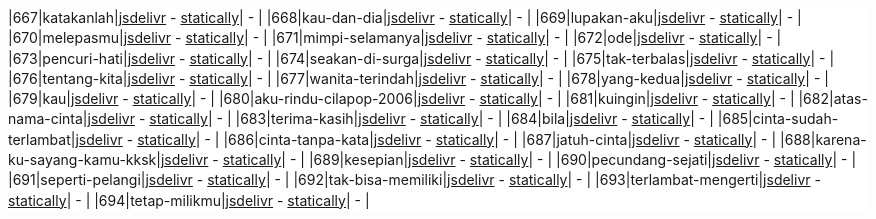 |667|katakanlah|[jsdelivr](https://cdn.jsdelivr.net/gh/dbchord/c7-1-3/1-5000/501-1000/katakanlah.webp) - [statically](https://cdn.statically.io/gh/dbchord/c7-1-3/i/1-5000/501-1000/katakanlah.webp)| - |
|668|kau-dan-dia|[jsdelivr](https://cdn.jsdelivr.net/gh/dbchord/c7-1-3/1-5000/501-1000/kau-dan-dia.webp) - [statically](https://cdn.statically.io/gh/dbchord/c7-1-3/i/1-5000/501-1000/kau-dan-dia.webp)| - |
|669|lupakan-aku|[jsdelivr](https://cdn.jsdelivr.net/gh/dbchord/c7-1-3/1-5000/501-1000/lupakan-aku.webp) - [statically](https://cdn.statically.io/gh/dbchord/c7-1-3/i/1-5000/501-1000/lupakan-aku.webp)| - |
|670|melepasmu|[jsdelivr](https://cdn.jsdelivr.net/gh/dbchord/c7-1-3/1-5000/501-1000/melepasmu.webp) - [statically](https://cdn.statically.io/gh/dbchord/c7-1-3/i/1-5000/501-1000/melepasmu.webp)| - |
|671|mimpi-selamanya|[jsdelivr](https://cdn.jsdelivr.net/gh/dbchord/c7-1-3/1-5000/501-1000/mimpi-selamanya.webp) - [statically](https://cdn.statically.io/gh/dbchord/c7-1-3/i/1-5000/501-1000/mimpi-selamanya.webp)| - |
|672|ode|[jsdelivr](https://cdn.jsdelivr.net/gh/dbchord/c7-1-3/1-5000/501-1000/ode.webp) - [statically](https://cdn.statically.io/gh/dbchord/c7-1-3/i/1-5000/501-1000/ode.webp)| - |
|673|pencuri-hati|[jsdelivr](https://cdn.jsdelivr.net/gh/dbchord/c7-1-3/1-5000/501-1000/pencuri-hati.webp) - [statically](https://cdn.statically.io/gh/dbchord/c7-1-3/i/1-5000/501-1000/pencuri-hati.webp)| - |
|674|seakan-di-surga|[jsdelivr](https://cdn.jsdelivr.net/gh/dbchord/c7-1-3/1-5000/501-1000/seakan-di-surga.webp) - [statically](https://cdn.statically.io/gh/dbchord/c7-1-3/i/1-5000/501-1000/seakan-di-surga.webp)| - |
|675|tak-terbalas|[jsdelivr](https://cdn.jsdelivr.net/gh/dbchord/c7-1-3/1-5000/501-1000/tak-terbalas.webp) - [statically](https://cdn.statically.io/gh/dbchord/c7-1-3/i/1-5000/501-1000/tak-terbalas.webp)| - |
|676|tentang-kita|[jsdelivr](https://cdn.jsdelivr.net/gh/dbchord/c7-1-3/1-5000/501-1000/tentang-kita.webp) - [statically](https://cdn.statically.io/gh/dbchord/c7-1-3/i/1-5000/501-1000/tentang-kita.webp)| - |
|677|wanita-terindah|[jsdelivr](https://cdn.jsdelivr.net/gh/dbchord/c7-1-3/1-5000/501-1000/wanita-terindah.webp) - [statically](https://cdn.statically.io/gh/dbchord/c7-1-3/i/1-5000/501-1000/wanita-terindah.webp)| - |
|678|yang-kedua|[jsdelivr](https://cdn.jsdelivr.net/gh/dbchord/c7-1-3/1-5000/501-1000/yang-kedua.webp) - [statically](https://cdn.statically.io/gh/dbchord/c7-1-3/i/1-5000/501-1000/yang-kedua.webp)| - |
|679|kau|[jsdelivr](https://cdn.jsdelivr.net/gh/dbchord/c7-1-3/1-5000/501-1000/kau.webp) - [statically](https://cdn.statically.io/gh/dbchord/c7-1-3/i/1-5000/501-1000/kau.webp)| - |
|680|aku-rindu-cilapop-2006|[jsdelivr](https://cdn.jsdelivr.net/gh/dbchord/c7-1-3/1-5000/501-1000/aku-rindu-cilapop-2006.webp) - [statically](https://cdn.statically.io/gh/dbchord/c7-1-3/i/1-5000/501-1000/aku-rindu-cilapop-2006.webp)| - |
|681|kuingin|[jsdelivr](https://cdn.jsdelivr.net/gh/dbchord/c7-1-3/1-5000/501-1000/kuingin.webp) - [statically](https://cdn.statically.io/gh/dbchord/c7-1-3/i/1-5000/501-1000/kuingin.webp)| - |
|682|atas-nama-cinta|[jsdelivr](https://cdn.jsdelivr.net/gh/dbchord/c7-1-3/1-5000/501-1000/atas-nama-cinta.webp) - [statically](https://cdn.statically.io/gh/dbchord/c7-1-3/i/1-5000/501-1000/atas-nama-cinta.webp)| - |
|683|terima-kasih|[jsdelivr](https://cdn.jsdelivr.net/gh/dbchord/c7-1-3/1-5000/501-1000/terima-kasih.webp) - [statically](https://cdn.statically.io/gh/dbchord/c7-1-3/i/1-5000/501-1000/terima-kasih.webp)| - |
|684|bila|[jsdelivr](https://cdn.jsdelivr.net/gh/dbchord/c7-1-3/1-5000/501-1000/bila.webp) - [statically](https://cdn.statically.io/gh/dbchord/c7-1-3/i/1-5000/501-1000/bila.webp)| - |
|685|cinta-sudah-terlambat|[jsdelivr](https://cdn.jsdelivr.net/gh/dbchord/c7-1-3/1-5000/501-1000/cinta-sudah-terlambat.webp) - [statically](https://cdn.statically.io/gh/dbchord/c7-1-3/i/1-5000/501-1000/cinta-sudah-terlambat.webp)| - |
|686|cinta-tanpa-kata|[jsdelivr](https://cdn.jsdelivr.net/gh/dbchord/c7-1-3/1-5000/501-1000/cinta-tanpa-kata.webp) - [statically](https://cdn.statically.io/gh/dbchord/c7-1-3/i/1-5000/501-1000/cinta-tanpa-kata.webp)| - |
|687|jatuh-cinta|[jsdelivr](https://cdn.jsdelivr.net/gh/dbchord/c7-1-3/1-5000/501-1000/jatuh-cinta.webp) - [statically](https://cdn.statically.io/gh/dbchord/c7-1-3/i/1-5000/501-1000/jatuh-cinta.webp)| - |
|688|karena-ku-sayang-kamu-kksk|[jsdelivr](https://cdn.jsdelivr.net/gh/dbchord/c7-1-3/1-5000/501-1000/karena-ku-sayang-kamu-kksk.webp) - [statically](https://cdn.statically.io/gh/dbchord/c7-1-3/i/1-5000/501-1000/karena-ku-sayang-kamu-kksk.webp)| - |
|689|kesepian|[jsdelivr](https://cdn.jsdelivr.net/gh/dbchord/c7-1-3/1-5000/501-1000/kesepian.webp) - [statically](https://cdn.statically.io/gh/dbchord/c7-1-3/i/1-5000/501-1000/kesepian.webp)| - |
|690|pecundang-sejati|[jsdelivr](https://cdn.jsdelivr.net/gh/dbchord/c7-1-3/1-5000/501-1000/pecundang-sejati.webp) - [statically](https://cdn.statically.io/gh/dbchord/c7-1-3/i/1-5000/501-1000/pecundang-sejati.webp)| - |
|691|seperti-pelangi|[jsdelivr](https://cdn.jsdelivr.net/gh/dbchord/c7-1-3/1-5000/501-1000/seperti-pelangi.webp) - [statically](https://cdn.statically.io/gh/dbchord/c7-1-3/i/1-5000/501-1000/seperti-pelangi.webp)| - |
|692|tak-bisa-memiliki|[jsdelivr](https://cdn.jsdelivr.net/gh/dbchord/c7-1-3/1-5000/501-1000/tak-bisa-memiliki.webp) - [statically](https://cdn.statically.io/gh/dbchord/c7-1-3/i/1-5000/501-1000/tak-bisa-memiliki.webp)| - |
|693|terlambat-mengerti|[jsdelivr](https://cdn.jsdelivr.net/gh/dbchord/c7-1-3/1-5000/501-1000/terlambat-mengerti.webp) - [statically](https://cdn.statically.io/gh/dbchord/c7-1-3/i/1-5000/501-1000/terlambat-mengerti.webp)| - |
|694|tetap-milikmu|[jsdelivr](https://cdn.jsdelivr.net/gh/dbchord/c7-1-3/1-5000/501-1000/tetap-milikmu.webp) - [statically](https://cdn.statically.io/gh/dbchord/c7-1-3/i/1-5000/501-1000/tetap-milikmu.webp)| - |